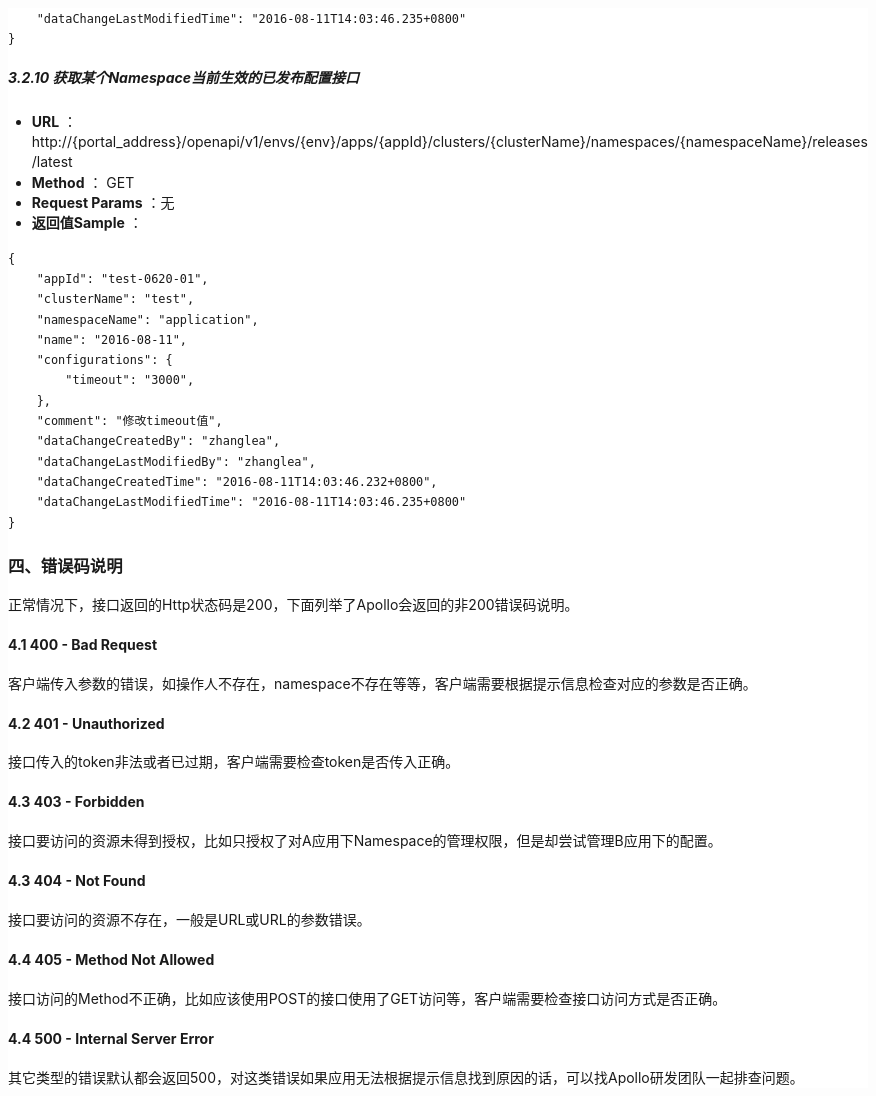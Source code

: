 ```
    "dataChangeLastModifiedTime": "2016-08-11T14:03:46.235+0800"
}
```

##### 3.2.10 获取某个Namespace当前生效的已发布配置接口

- **URL** ： http://{portal_address}/openapi/v1/envs/{env}/apps/{appId}/clusters/{clusterName}/namespaces/{namespaceName}/releases/latest
- **Method** ： GET
- **Request Params** ：无
- **返回值Sample** ：

```
{
    "appId": "test-0620-01",
    "clusterName": "test",
    "namespaceName": "application",
    "name": "2016-08-11",
    "configurations": {
        "timeout": "3000",
    },
    "comment": "修改timeout值",
    "dataChangeCreatedBy": "zhanglea",
    "dataChangeLastModifiedBy": "zhanglea",
    "dataChangeCreatedTime": "2016-08-11T14:03:46.232+0800",
    "dataChangeLastModifiedTime": "2016-08-11T14:03:46.235+0800"
}
```

### 四、错误码说明

正常情况下，接口返回的Http状态码是200，下面列举了Apollo会返回的非200错误码说明。

#### 4.1 400 - Bad Request

客户端传入参数的错误，如操作人不存在，namespace不存在等等，客户端需要根据提示信息检查对应的参数是否正确。

#### 4.2 401 - Unauthorized

接口传入的token非法或者已过期，客户端需要检查token是否传入正确。

#### 4.3 403 - Forbidden

接口要访问的资源未得到授权，比如只授权了对A应用下Namespace的管理权限，但是却尝试管理B应用下的配置。

#### 4.3 404 - Not Found

接口要访问的资源不存在，一般是URL或URL的参数错误。

#### 4.4 405 - Method Not Allowed

接口访问的Method不正确，比如应该使用POST的接口使用了GET访问等，客户端需要检查接口访问方式是否正确。

#### 4.4 500 - Internal Server Error

其它类型的错误默认都会返回500，对这类错误如果应用无法根据提示信息找到原因的话，可以找Apollo研发团队一起排查问题。